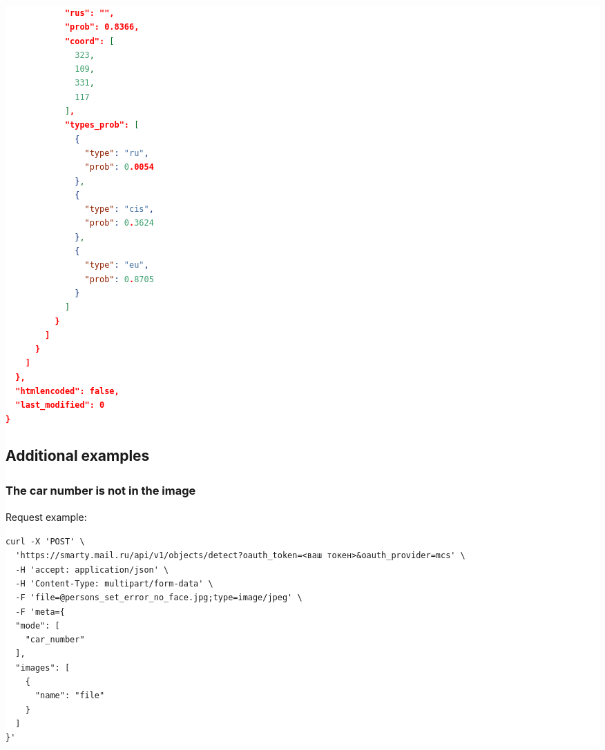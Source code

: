 ```json
            "rus": "",
            "prob": 0.8366,
            "coord": [
              323,
              109,
              331,
              117
            ],
            "types_prob": [
              {
                "type": "ru",
                "prob": 0.0054
              },
              {
                "type": "cis",
                "prob": 0.3624
              },
              {
                "type": "eu",
                "prob": 0.8705
              }
            ]
          }
        ]
      }
    ]
  },
  "htmlencoded": false,
  "last_modified": 0
}
```

## Additional examples

### The car number is not in the image

Request example:

```http
curl -X 'POST' \
  'https://smarty.mail.ru/api/v1/objects/detect?oauth_token=<ваш токен>&oauth_provider=mcs' \
  -H 'accept: application/json' \
  -H 'Content-Type: multipart/form-data' \
  -F 'file=@persons_set_error_no_face.jpg;type=image/jpeg' \
  -F 'meta={
  "mode": [
    "car_number"
  ],
  "images": [
    {
      "name": "file"
    }
  ]
}'
```
